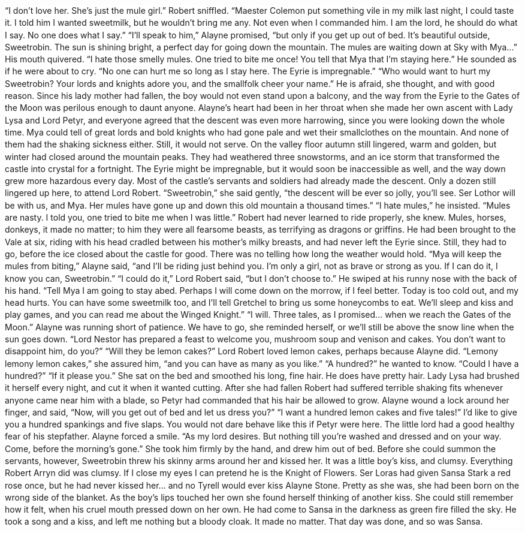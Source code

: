 “I don’t love her. She’s just the mule girl.” Robert sniffled. “Maester Colemon put something vile in my milk last night, I could taste it. I told him I wanted sweetmilk, but he wouldn’t bring me any. Not even when I commanded him. I am the lord, he should do what I say. No one does what I say.”
“I’ll speak to him,” Alayne promised, “but only if you get up out of bed. It’s beautiful outside, Sweetrobin. The sun is shining bright, a perfect day for going down the mountain. The mules are waiting down at Sky with Mya...”
His mouth quivered. “I hate those smelly mules. One tried to bite me once! You tell that Mya that I’m staying here.” He sounded as if he were about to cry. “No one can hurt me so long as I stay here. The Eyrie is impregnable.”
“Who would want to hurt my Sweetrobin? Your lords and knights adore you, and the smallfolk cheer your name.” He is afraid, she thought, and with good reason. Since his lady mother had fallen, the boy would not even stand upon a balcony, and the way from the Eyrie to the Gates of the Moon was perilous enough to daunt anyone. Alayne’s heart had been in her throat when she made her own ascent with Lady Lysa and Lord Petyr, and everyone agreed that the descent was even more harrowing, since you were looking down the whole time. Mya could tell of great lords and bold knights who had gone pale and wet their smallclothes on the mountain. And none of them had the shaking sickness either.
Still, it would not serve. On the valley floor autumn still lingered, warm and golden, but winter had closed around the mountain peaks. They had weathered three snowstorms, and an ice storm that transformed the castle into crystal for a fortnight. The Eyrie might be impregnable, but it would soon be inaccessible as well, and the way down grew more hazardous every day. Most of the castle’s servants and soldiers had already made the descent. Only a dozen still lingered up here, to attend Lord Robert.
“Sweetrobin,” she said gently, “the descent will be ever so jolly, you’ll see. Ser Lothor will be with us, and Mya. Her mules have gone up and down this old mountain a thousand times.”
“I hate mules,” he insisted. “Mules are nasty. I told you, one tried to bite me when I was little.”
Robert had never learned to ride properly, she knew. Mules, horses, donkeys, it made no matter; to him they were all fearsome beasts, as terrifying as dragons or griffins. He had been brought to the Vale at six, riding with his head cradled between his mother’s milky breasts, and had never left the Eyrie since.
Still, they had to go, before the ice closed about the castle for good.
There was no telling how long the weather would hold. “Mya will keep the mules from biting,” Alayne said, “and I’ll be riding just behind you. I’m only a girl, not as brave or strong as you. If I can do it, I know you can, Sweetrobin.”
“I could do it,” Lord Robert said, “but I don’t choose to.” He swiped at his runny nose with the back of his hand. “Tell Mya I am going to stay abed. Perhaps I will come down on the morrow, if I feel better. Today is too cold out, and my head hurts. You can have some sweetmilk too, and I’ll tell Gretchel to bring us some honeycombs to eat. We’ll sleep and kiss and play games, and you can read me about the Winged Knight.”
“I will. Three tales, as I promised... when we reach the Gates of the Moon.” Alayne was running short of patience. We have to go, she reminded herself, or we’ll still be above the snow line when the sun goes down. “Lord Nestor has prepared a feast to welcome you, mushroom soup and venison and cakes. You don’t want to disappoint him, do you?”
“Will they be lemon cakes?” Lord Robert loved lemon cakes, perhaps because Alayne did.
“Lemony lemony lemon cakes,” she assured him, “and you can have as many as you like.”
“A hundred?” he wanted to know. “Could I have a hundred?”
“If it please you.” She sat on the bed and smoothed his long, fine hair.
He does have pretty hair. Lady Lysa had brushed it herself every night, and cut it when it wanted cutting. After she had fallen Robert had suffered terrible shaking fits whenever anyone came near him with a blade, so Petyr had commanded that his hair be allowed to grow. Alayne wound a lock around her finger, and said, “Now, will you get out of bed and let us dress you?”
“I want a hundred lemon cakes and five tales!”
I’d like to give you a hundred spankings and five slaps. You would not dare behave like this if Petyr were here. The little lord had a good healthy fear of his stepfather. Alayne forced a smile. “As my lord desires. But nothing till you’re washed and dressed and on your way. Come, before the morning’s gone.” She took him firmly by the hand, and drew him out of bed.
Before she could summon the servants, however, Sweetrobin threw his skinny arms around her and kissed her. It was a little boy’s kiss, and clumsy.
Everything Robert Arryn did was clumsy. If I close my eyes I can pretend he is the Knight of Flowers. Ser Loras had given Sansa Stark a red rose once, but he had never kissed her... and no Tyrell would ever kiss Alayne Stone. Pretty as she was, she had been born on the wrong side of the blanket.
As the boy’s lips touched her own she found herself thinking of another kiss. She could still remember how it felt, when his cruel mouth pressed down on her own. He had come to Sansa in the darkness as green fire filled the sky. He took a song and a kiss, and left me nothing but a bloody cloak.
It made no matter. That day was done, and so was Sansa.